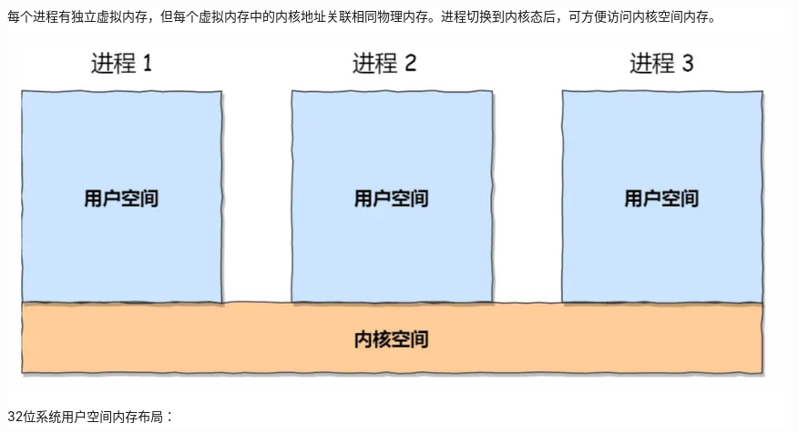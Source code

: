 每个进程有独立虚拟内存，但每个虚拟内存中的内核地址关联相同物理内存。进程切换到内核态后，可方便访问内核空间内存。

![](2024-05-30-16-13-34.png)

32位系统用户空间内存布局：
